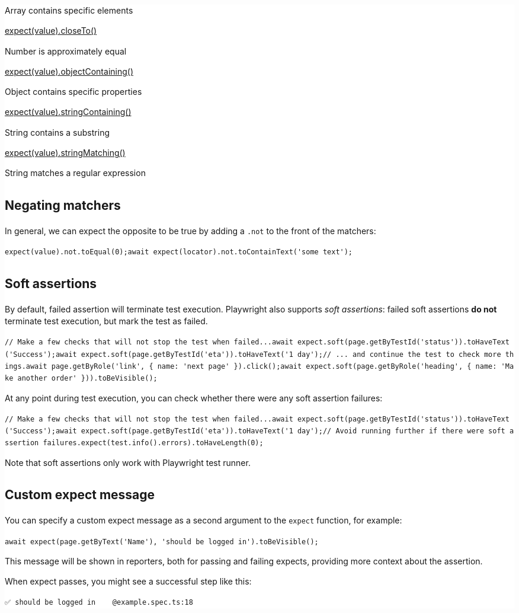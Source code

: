 Array contains specific elements

[expect(value).closeTo()](/docs/api/class-genericassertions#generic-assertions-close-to)

Number is approximately equal

[expect(value).objectContaining()](/docs/api/class-genericassertions#generic-assertions-object-containing)

Object contains specific properties

[expect(value).stringContaining()](/docs/api/class-genericassertions#generic-assertions-string-containing)

String contains a substring

[expect(value).stringMatching()](/docs/api/class-genericassertions#generic-assertions-string-matching)

String matches a regular expression

Negating matchers[​](#negating-matchers "Direct link to Negating matchers")
---------------------------------------------------------------------------

In general, we can expect the opposite to be true by adding a `.not` to the front of the matchers:

    expect(value).not.toEqual(0);await expect(locator).not.toContainText('some text');

Soft assertions[​](#soft-assertions "Direct link to Soft assertions")
---------------------------------------------------------------------

By default, failed assertion will terminate test execution. Playwright also supports _soft assertions_: failed soft assertions **do not** terminate test execution, but mark the test as failed.

    // Make a few checks that will not stop the test when failed...await expect.soft(page.getByTestId('status')).toHaveText('Success');await expect.soft(page.getByTestId('eta')).toHaveText('1 day');// ... and continue the test to check more things.await page.getByRole('link', { name: 'next page' }).click();await expect.soft(page.getByRole('heading', { name: 'Make another order' })).toBeVisible();

At any point during test execution, you can check whether there were any soft assertion failures:

    // Make a few checks that will not stop the test when failed...await expect.soft(page.getByTestId('status')).toHaveText('Success');await expect.soft(page.getByTestId('eta')).toHaveText('1 day');// Avoid running further if there were soft assertion failures.expect(test.info().errors).toHaveLength(0);

Note that soft assertions only work with Playwright test runner.

Custom expect message[​](#custom-expect-message "Direct link to Custom expect message")
---------------------------------------------------------------------------------------

You can specify a custom expect message as a second argument to the `expect` function, for example:

    await expect(page.getByText('Name'), 'should be logged in').toBeVisible();

This message will be shown in reporters, both for passing and failing expects, providing more context about the assertion.

When expect passes, you might see a successful step like this:

    ✅ should be logged in    @example.spec.ts:18

